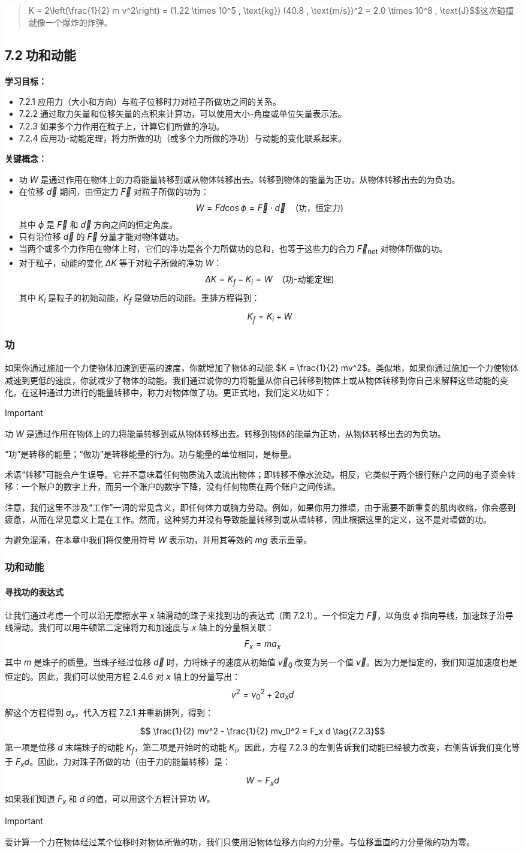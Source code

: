 > K = 2\left(\frac{1}{2} m v^2\right) = (1.22 \times 10^5 \, \text{kg}) (40.8 \, \text{m/s})^2 = 2.0 \times 10^8 \, \text{J}$$这次碰撞就像一个爆炸的炸弹。

## 7.2 功和动能

**学习目标：**

* 7.2.1 应用力（大小和方向）与粒子位移时力对粒子所做功之间的关系。
* 7.2.2 通过取力矢量和位移矢量的点积来计算功，可以使用大小-角度或单位矢量表示法。
* 7.2.3 如果多个力作用在粒子上，计算它们所做的净功。
* 7.2.4 应用功-动能定理，将力所做的功（或多个力所做的净功）与动能的变化联系起来。

**关键概念：**

- 功 $W$ 是通过作用在物体上的力将能量转移到或从物体转移出去。转移到物体的能量为正功，从物体转移出去的为负功。
- 在位移 $\vec{d}$ 期间，由恒定力 $\vec{F}$ 对粒子所做的功为：$$
  W = Fd \cos \phi = \vec{F} \cdot \vec{d} \quad (\text{功，恒定力})$$其中 $\phi$ 是 $\vec{F}$ 和 $\vec{d}$ 方向之间的恒定角度。
- 只有沿位移 $\vec{d}$ 的 $\vec{F}$ 分量才能对物体做功。
- 当两个或多个力作用在物体上时，它们的净功是各个力所做功的总和，也等于这些力的合力 $\vec{F}_{\text{net}}$ 对物体所做的功。
- 对于粒子，动能的变化 $\Delta K$ 等于对粒子所做的净功 $W$：$$
  \Delta K = K_f - K_i = W \quad (\text{功-动能定理})$$其中 $K_i$ 是粒子的初始动能，$K_f$ 是做功后的动能。重排方程得到：$$
  K_f = K_i + W$$
### 功

如果你通过施加一个力使物体加速到更高的速度，你就增加了物体的动能 $K = \frac{1}{2} mv^2$。类似地，如果你通过施加一个力使物体减速到更低的速度，你就减少了物体的动能。我们通过说你的力将能量从你自己转移到物体上或从物体转移到你自己来解释这些动能的变化。在这种通过力进行的能量转移中，称力对物体做了功。更正式地，我们定义功如下：

> [!important]
> 功 $W$ 是通过作用在物体上的力将能量转移到或从物体转移出去。转移到物体的能量为正功，从物体转移出去的为负功。

“功”是转移的能量；“做功”是转移能量的行为。功与能量的单位相同，是标量。

术语“转移”可能会产生误导。它并不意味着任何物质流入或流出物体；即转移不像水流动。相反，它类似于两个银行账户之间的电子资金转移：一个账户的数字上升，而另一个账户的数字下降，没有任何物质在两个账户之间传递。

注意，我们这里不涉及“工作”一词的常见含义，即任何体力或脑力劳动。例如，如果你用力推墙，由于需要不断重复的肌肉收缩，你会感到疲惫，从而在常见意义上是在工作。然而，这种努力并没有导致能量转移到或从墙转移，因此根据这里的定义，这不是对墙做的功。

为避免混淆，在本章中我们将仅使用符号 $W$ 表示功，并用其等效的 $mg$ 表示重量。

### 功和动能

#### 寻找功的表达式

让我们通过考虑一个可以沿无摩擦水平 $x$ 轴滑动的珠子来找到功的表达式（图 7.2.1）。一个恒定力 $\vec{F}$，以角度 $\phi$ 指向导线，加速珠子沿导线滑动。我们可以用牛顿第二定律将力和加速度与 $x$ 轴上的分量相关联：$$
F_x = ma_x \tag{7.2.1}$$其中 $m$ 是珠子的质量。当珠子经过位移 $\vec{d}$ 时，力将珠子的速度从初始值 $\vec{v}_0$ 改变为另一个值 $\vec{v}$。因为力是恒定的，我们知道加速度也是恒定的。因此，我们可以使用方程 2.4.6 对 $x$ 轴上的分量写出：$$
v^2 = v_0^2 + 2a_x d \tag{7.2.2}$$解这个方程得到 $a_x$，代入方程 7.2.1 并重新排列，得到：$$
\frac{1}{2} mv^2 - \frac{1}{2} mv_0^2 = F_x d \tag{7.2.3}$$第一项是位移 $d$ 末端珠子的动能 $K_f$，第二项是开始时的动能 $K_i$。因此，方程 7.2.3 的左侧告诉我们动能已经被力改变，右侧告诉我们变化等于 $F_x d$。因此，力对珠子所做的功（由于力的能量转移）是：$$
W = F_x d \tag{7.2.4}$$如果我们知道 $F_x$ 和 $d$ 的值，可以用这个方程计算功 $W$。

> [!important]
> 要计算一个力在物体经过某个位移时对物体所做的功，我们只使用沿物体位移方向的力分量。与位移垂直的力分量做的功为零。
